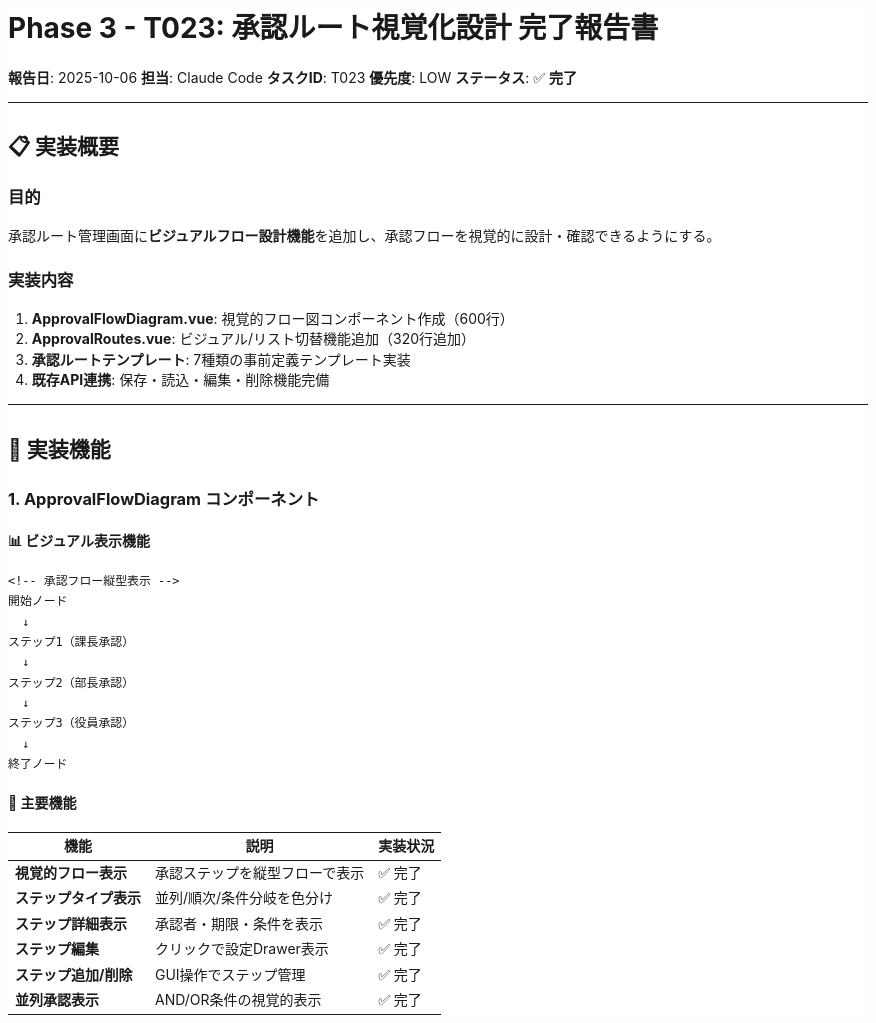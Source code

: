 # Phase 3 - T023: 承認ルート視覚化設計 完了報告書

**報告日**: 2025-10-06
**担当**: Claude Code
**タスクID**: T023
**優先度**: LOW
**ステータス**: ✅ **完了**

---

## 📋 実装概要

### 目的
承認ルート管理画面に**ビジュアルフロー設計機能**を追加し、承認フローを視覚的に設計・確認できるようにする。

### 実装内容
1. **ApprovalFlowDiagram.vue**: 視覚的フロー図コンポーネント作成（600行）
2. **ApprovalRoutes.vue**: ビジュアル/リスト切替機能追加（320行追加）
3. **承認ルートテンプレート**: 7種類の事前定義テンプレート実装
4. **既存API連携**: 保存・読込・編集・削除機能完備

---

## 🎨 実装機能

### 1. ApprovalFlowDiagram コンポーネント

#### 📊 ビジュアル表示機能
```vue
<!-- 承認フロー縦型表示 -->
開始ノード
  ↓
ステップ1（課長承認）
  ↓
ステップ2（部長承認）
  ↓
ステップ3（役員承認）
  ↓
終了ノード
```

#### 🎯 主要機能
| 機能 | 説明 | 実装状況 |
|------|------|----------|
| **視覚的フロー表示** | 承認ステップを縦型フローで表示 | ✅ 完了 |
| **ステップタイプ表示** | 並列/順次/条件分岐を色分け | ✅ 完了 |
| **ステップ詳細表示** | 承認者・期限・条件を表示 | ✅ 完了 |
| **ステップ編集** | クリックで設定Drawer表示 | ✅ 完了 |
| **ステップ追加/削除** | GUI操作でステップ管理 | ✅ 完了 |
| **並列承認表示** | AND/OR条件の視覚的表示 | ✅ 完了 |
